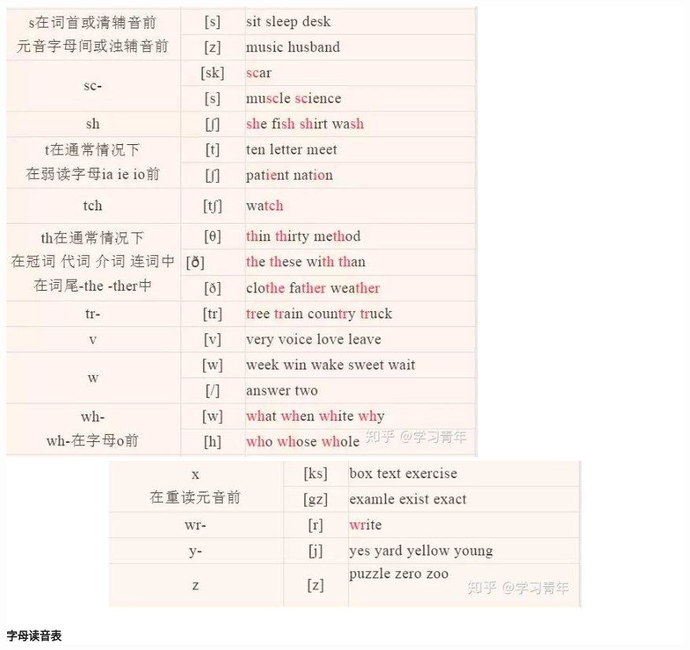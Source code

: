 <img src="../_images/life/english_pronunciation_09_2.jpg" width="600">
</div>

<div align=center>
<img src="../_images/life/english_pronunciation_09_3.jpg" width="600">
</div>

#### 字母读音表
